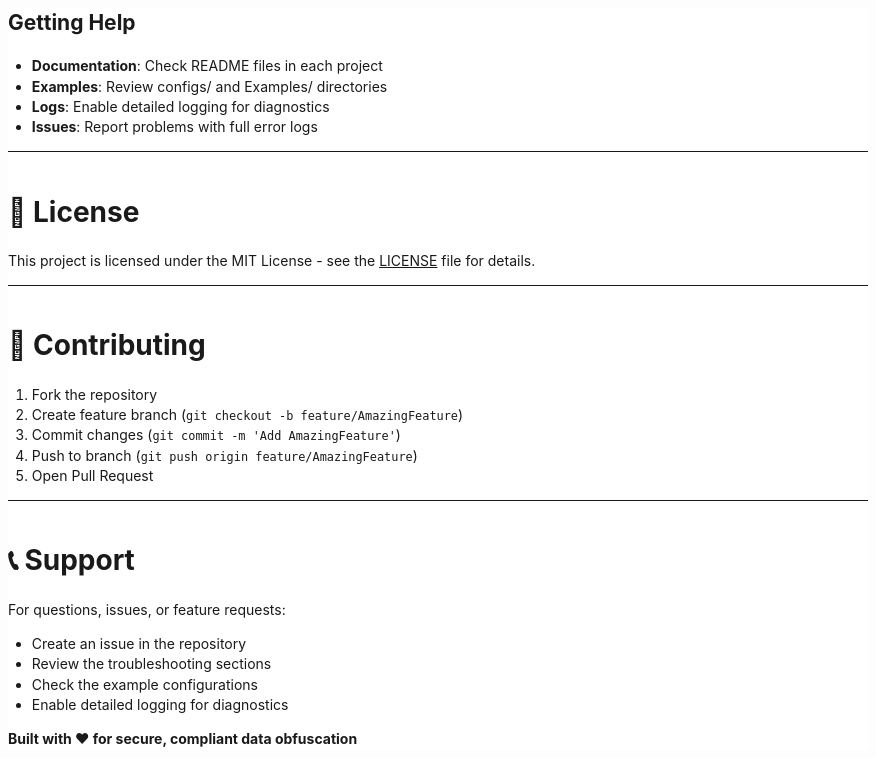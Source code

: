 ## Getting Help

- **Documentation**: Check README files in each project
- **Examples**: Review configs/ and Examples/ directories
- **Logs**: Enable detailed logging for diagnostics
- **Issues**: Report problems with full error logs

---

# 📄 License

This project is licensed under the MIT License - see the [LICENSE](LICENSE) file for details.

---

# 🤝 Contributing

1. Fork the repository
2. Create feature branch (`git checkout -b feature/AmazingFeature`)
3. Commit changes (`git commit -m 'Add AmazingFeature'`)
4. Push to branch (`git push origin feature/AmazingFeature`)
5. Open Pull Request

---

# 📞 Support

For questions, issues, or feature requests:
- Create an issue in the repository
- Review the troubleshooting sections
- Check the example configurations
- Enable detailed logging for diagnostics

**Built with ❤️ for secure, compliant data obfuscation**